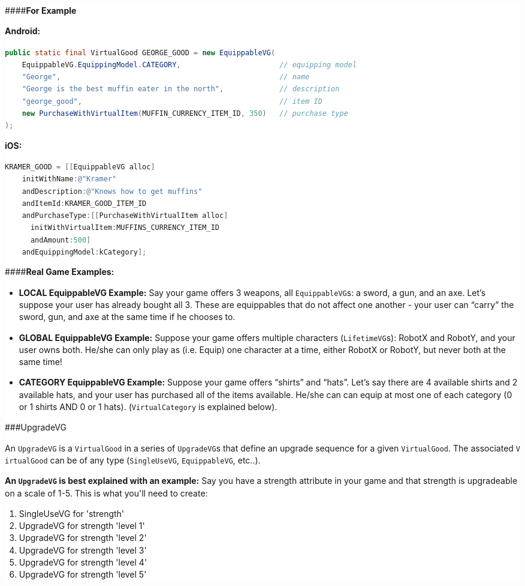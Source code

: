 ####**For Example**

**Android:**

``` java
public static final VirtualGood GEORGE_GOOD = new EquippableVG(
    EquippableVG.EquippingModel.CATEGORY,                       // equipping model
    "George",                                                   // name
    "George is the best muffin eater in the north",             // description
    "george_good",                                              // item ID
    new PurchaseWithVirtualItem(MUFFIN_CURRENCY_ITEM_ID, 350)   // purchase type
);
```

**iOS:**
``` objectivec
KRAMER_GOOD = [[EquippableVG alloc]
    initWithName:@"Kramer"
    andDescription:@"Knows how to get muffins"
    andItemId:KRAMER_GOOD_ITEM_ID
    andPurchaseType:[[PurchaseWithVirtualItem alloc]
      initWithVirtualItem:MUFFINS_CURRENCY_ITEM_ID
      andAmount:500]
    andEquippingModel:kCategory];
```

####**Real Game Examples:**

- **LOCAL EquippableVG Example:** Say your game offers 3 weapons, all `EquippableVG`s: a sword, a gun, and an axe. Let’s suppose your user has already bought all 3. These are equippables that do not affect one another - your user can “carry” the sword, gun, and axe at the same time if he chooses to.

- **GLOBAL EquippableVG Example:** Suppose your game offers multiple characters (`LifetimeVG`s): RobotX and RobotY, and your user owns both. He/she can only play as (i.e. Equip) one character at a time, either RobotX or RobotY, but never both at the same time!

- **CATEGORY EquippableVG Example:** Suppose your game offers “shirts” and “hats”. Let’s say there are 4 available shirts and 2 available hats, and your user has purchased all of the items available. He/she can can equip at most one of each category (0 or 1 shirts AND 0 or 1 hats). (`VirtualCategory` is explained below).

###UpgradeVG

An `UpgradeVG` is a `VirtualGood` in a series of `UpgradeVG`s that define an upgrade sequence for a given `VirtualGood`. The associated `VirtualGood` can be of any type (`SingleUseVG`, `EquippableVG`, etc..).

**An `UpgradeVG` is best explained with an example:**
Say you have a strength attribute in your game and that strength is upgradeable on a scale of 1-5.  This is what you'll need to create:

1. SingleUseVG for 'strength'
2. UpgradeVG for strength 'level 1'
3. UpgradeVG for strength 'level 2'
4. UpgradeVG for strength 'level 3'
5. UpgradeVG for strength 'level 4'
6. UpgradeVG for strength 'level 5'
